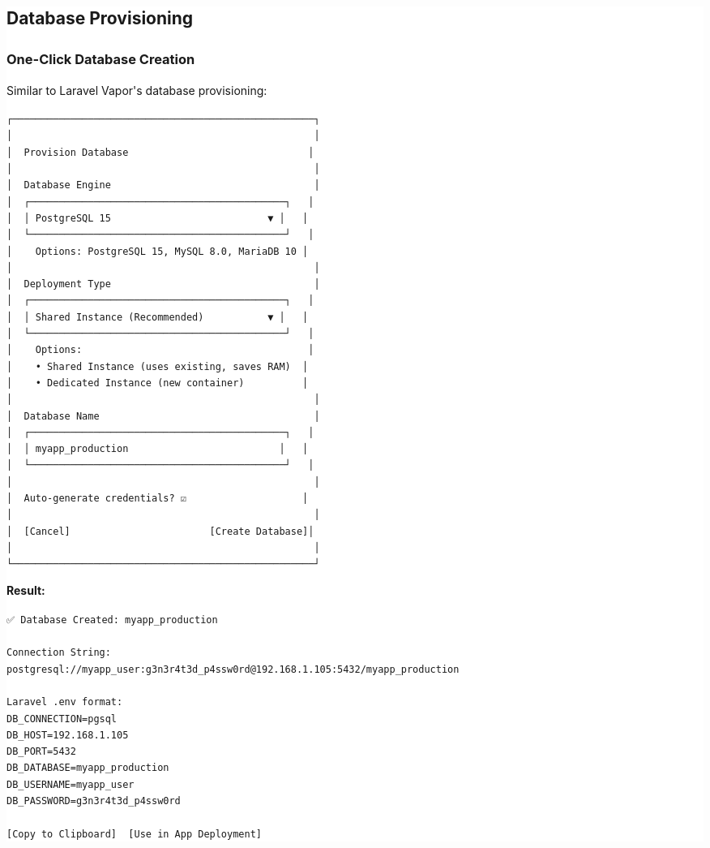 ## Database Provisioning

### One-Click Database Creation

Similar to Laravel Vapor's database provisioning:

```
┌────────────────────────────────────────────────────┐
│                                                    │
│  Provision Database                               │
│                                                    │
│  Database Engine                                   │
│  ┌────────────────────────────────────────────┐   │
│  │ PostgreSQL 15                           ▼ │   │
│  └────────────────────────────────────────────┘   │
│    Options: PostgreSQL 15, MySQL 8.0, MariaDB 10 │
│                                                    │
│  Deployment Type                                   │
│  ┌────────────────────────────────────────────┐   │
│  │ Shared Instance (Recommended)           ▼ │   │
│  └────────────────────────────────────────────┘   │
│    Options:                                       │
│    • Shared Instance (uses existing, saves RAM)  │
│    • Dedicated Instance (new container)          │
│                                                    │
│  Database Name                                     │
│  ┌────────────────────────────────────────────┐   │
│  │ myapp_production                          │   │
│  └────────────────────────────────────────────┘   │
│                                                    │
│  Auto-generate credentials? ☑                    │
│                                                    │
│  [Cancel]                        [Create Database]│
│                                                    │
└────────────────────────────────────────────────────┘
```

**Result:**
```
✅ Database Created: myapp_production

Connection String:
postgresql://myapp_user:g3n3r4t3d_p4ssw0rd@192.168.1.105:5432/myapp_production

Laravel .env format:
DB_CONNECTION=pgsql
DB_HOST=192.168.1.105
DB_PORT=5432
DB_DATABASE=myapp_production
DB_USERNAME=myapp_user
DB_PASSWORD=g3n3r4t3d_p4ssw0rd

[Copy to Clipboard]  [Use in App Deployment]
```

